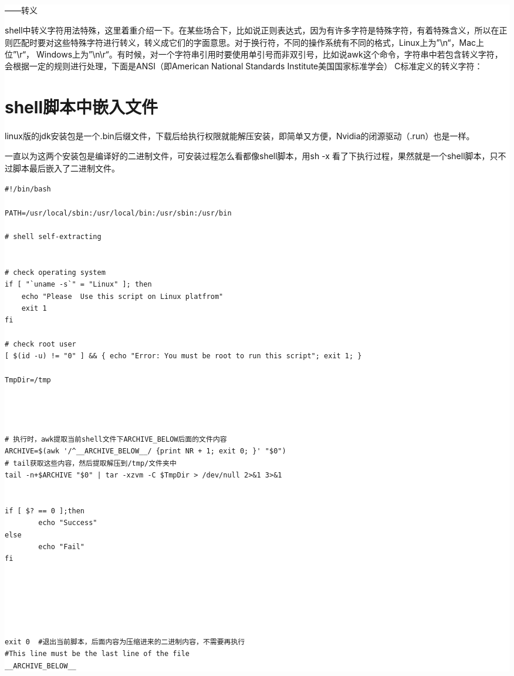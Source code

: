 

——转义

shell中转义字符用法特殊，这里着重介绍一下。在某些场合下，比如说正则表达式，因为有许多字符是特殊字符，有着特殊含义，所以在正则匹配时要对这些特殊字符进行转义，转义成它们的字面意思。对于换行符，不同的操作系统有不同的格式，Linux上为”\n“，Mac上位”\r“， Windows上为”\n\r“。有时候，对一个字符串引用时要使用单引号而非双引号，比如说awk这个命令，字符串中若包含转义字符，会根据一定的规则进行处理，下面是ANSI（即American National Standards Institute美国国家标准学会） C标准定义的转义字符：







# shell脚本中嵌入文件





linux版的jdk安装包是一个.bin后缀文件，下载后给执行权限就能解压安装，即简单又方便，Nvidia的闭源驱动（.run）也是一样。

一直以为这两个安装包是编译好的二进制文件，可安装过程怎么看都像shell脚本，用sh -x 看了下执行过程，果然就是一个shell脚本，只不过脚本最后嵌入了二进制文件。







```shell
#!/bin/bash

PATH=/usr/local/sbin:/usr/local/bin:/usr/sbin:/usr/bin

# shell self-extracting 


# check operating system
if [ "`uname -s`" = "Linux" ]; then
    echo "Please  Use this script on Linux platfrom"
    exit 1
fi

# check root user
[ $(id -u) != "0" ] && { echo "Error: You must be root to run this script"; exit 1; }

TmpDir=/tmp




# 执行时，awk提取当前shell文件下ARCHIVE_BELOW后面的文件内容
ARCHIVE=$(awk '/^__ARCHIVE_BELOW__/ {print NR + 1; exit 0; }' "$0")
# tail获取这些内容，然后提取解压到/tmp/文件夹中
tail -n+$ARCHIVE "$0" | tar -xzvm -C $TmpDir > /dev/null 2>&1 3>&1


if [ $? == 0 ];then
        echo "Success"
else
        echo "Fail"
fi






exit 0  #退出当前脚本，后面内容为压缩进来的二进制内容，不需要再执行
#This line must be the last line of the file
__ARCHIVE_BELOW__
```